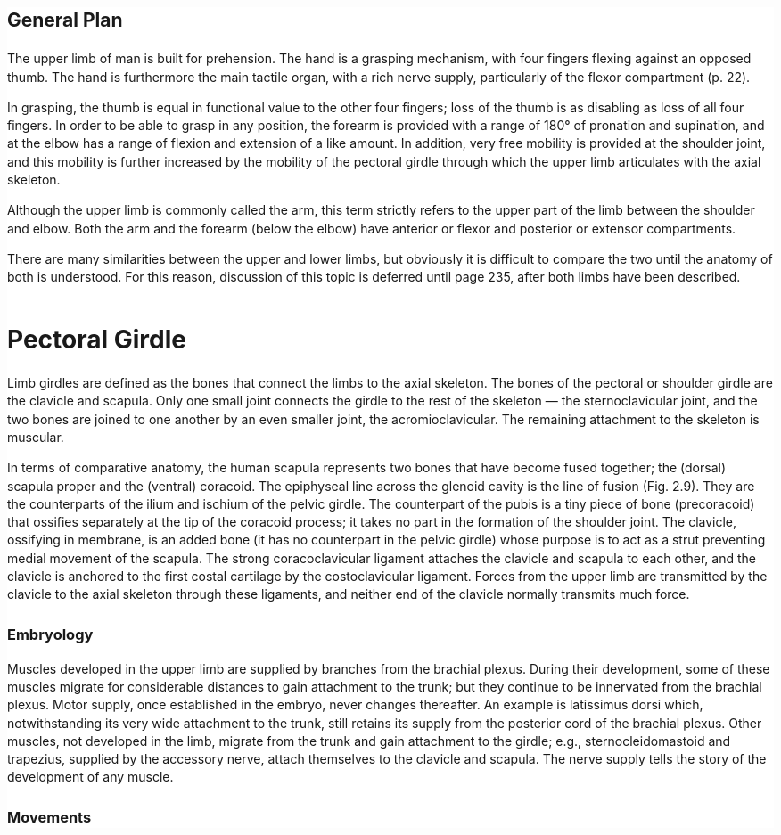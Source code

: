 ## General Plan

The upper limb of man is built for prehension. The hand is a grasping mechanism, with four fingers flexing against an opposed thumb. The hand is furthermore the main tactile organ, with a rich nerve supply, particularly of the flexor compartment (p. 22).

In grasping, the thumb is equal in functional value to the other four fingers; loss of the thumb is as disabling as loss of all four fingers. In order to be able to grasp in any position, the forearm is provided with a range of 180° of pronation and supination, and at the elbow has a range of flexion and extension of a like amount. In addition, very free mobility is provided at the shoulder joint, and this mobility is further increased by the mobility of the pectoral girdle through which the upper limb articulates with the axial skeleton.

Although the upper limb is commonly called the arm, this term strictly refers to the upper part of the limb between the shoulder and elbow. Both the arm and the forearm (below the elbow) have anterior or flexor and posterior or extensor compartments.

There are many similarities between the upper and lower limbs, but obviously it is difficult to compare the two until the anatomy of both is understood. For this reason, discussion of this topic is deferred until page 235, after both limbs have been described.

# Pectoral Girdle
Limb girdles are defined as the bones that connect the limbs to the axial skeleton. The bones of the pectoral or shoulder girdle are the clavicle and scapula. Only one small joint connects the girdle to the rest of the skeleton — the sternoclavicular joint, and the two bones are joined to one another by an even smaller joint, the acromioclavicular. The remaining attachment to the skeleton is muscular.

In terms of comparative anatomy, the human scapula represents two bones that have become fused together; the (dorsal) scapula proper and the (ventral) coracoid. The epiphyseal line across the glenoid cavity is the line of fusion (Fig. 2.9). They are the counterparts of the ilium and ischium of the pelvic girdle. The counterpart of the pubis is a tiny piece of bone (precoracoid) that ossifies separately at the tip of the coracoid process; it takes no part in the formation of the shoulder joint. The clavicle, ossifying in membrane, is an added bone (it has no counterpart in the pelvic girdle) whose purpose is to act as a strut preventing medial movement of the scapula. The strong coracoclavicular ligament attaches the clavicle and scapula to each other, and the clavicle is anchored to the first costal cartilage by the costoclavicular ligament. Forces from the upper limb are transmitted by the clavicle to the axial skeleton through these ligaments, and neither end of the clavicle normally transmits much force.

### Embryology
Muscles developed in the upper limb are supplied by branches from the brachial plexus. During their development, some of these muscles migrate for considerable distances to gain attachment to the trunk; but they continue to be innervated from the brachial plexus. Motor supply, once established in the embryo, never changes thereafter. An example is latissimus dorsi which, notwithstanding its very wide attachment to the trunk, still retains its supply from the posterior cord of the brachial plexus. Other muscles, not developed in the limb, migrate from the trunk and gain attachment to the girdle; e.g., sternocleidomastoid and trapezius, supplied by the accessory nerve, attach themselves to the clavicle and scapula. The nerve supply tells the story of the development of any muscle.

### Movements
